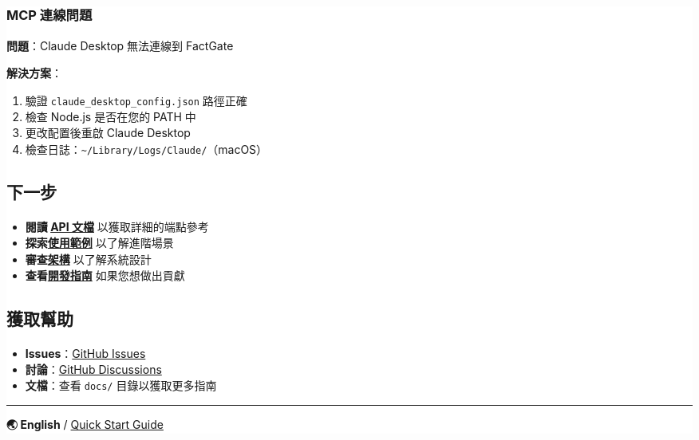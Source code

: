 ### MCP 連線問題

**問題**：Claude Desktop 無法連線到 FactGate

**解決方案**：
1. 驗證 `claude_desktop_config.json` 路徑正確
2. 檢查 Node.js 是否在您的 PATH 中
3. 更改配置後重啟 Claude Desktop
4. 檢查日誌：`~/Library/Logs/Claude/`（macOS）

## 下一步

- **閱讀 [API 文檔](API.zh-TW.md)** 以獲取詳細的端點參考
- **探索[使用範例](EXAMPLES.zh-TW.md)** 以了解進階場景
- **審查[架構](ARCHITECTURE.zh-TW.md)** 以了解系統設計
- **查看[開發指南](DEVELOPMENT.zh-TW.md)** 如果您想做出貢獻

## 獲取幫助

- **Issues**：[GitHub Issues](https://github.com/AsiaOstrich/FactGate/issues)
- **討論**：[GitHub Discussions](https://github.com/AsiaOstrich/FactGate/discussions)
- **文檔**：查看 `docs/` 目錄以獲取更多指南

---

**🌏 English** / [Quick Start Guide](../QUICKSTART.md)